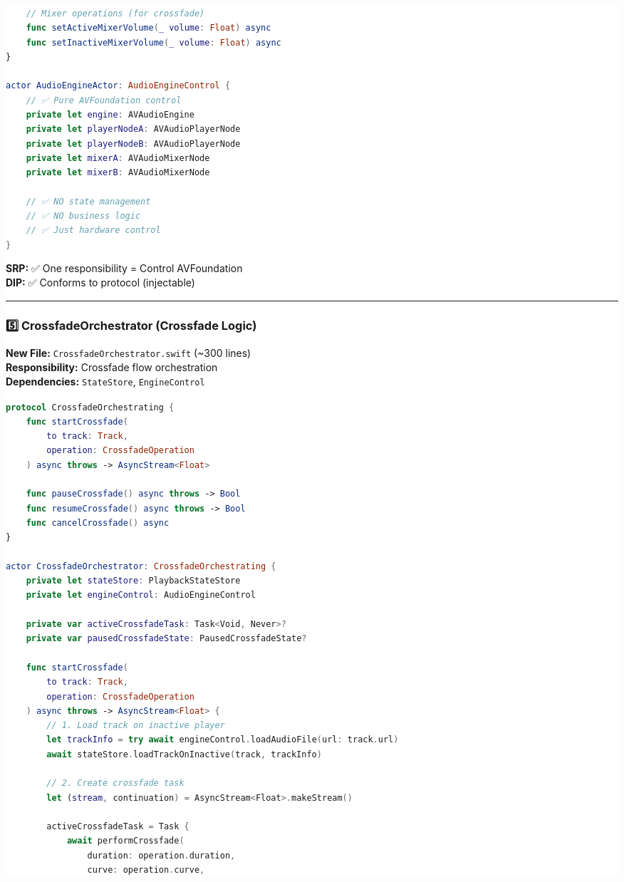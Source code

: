 ```swift
    // Mixer operations (for crossfade)
    func setActiveMixerVolume(_ volume: Float) async
    func setInactiveMixerVolume(_ volume: Float) async
}

actor AudioEngineActor: AudioEngineControl {
    // ✅ Pure AVFoundation control
    private let engine: AVAudioEngine
    private let playerNodeA: AVAudioPlayerNode
    private let playerNodeB: AVAudioPlayerNode
    private let mixerA: AVAudioMixerNode
    private let mixerB: AVAudioMixerNode
    
    // ✅ NO state management
    // ✅ NO business logic
    // ✅ Just hardware control
}
```

**SRP:** ✅ One responsibility = Control AVFoundation  
**DIP:** ✅ Conforms to protocol (injectable)

---

### 5️⃣ **CrossfadeOrchestrator** (Crossfade Logic)

**New File:** `CrossfadeOrchestrator.swift` (~300 lines)  
**Responsibility:** Crossfade flow orchestration  
**Dependencies:** `StateStore`, `EngineControl`

```swift
protocol CrossfadeOrchestrating {
    func startCrossfade(
        to track: Track,
        operation: CrossfadeOperation
    ) async throws -> AsyncStream<Float>
    
    func pauseCrossfade() async throws -> Bool
    func resumeCrossfade() async throws -> Bool
    func cancelCrossfade() async
}

actor CrossfadeOrchestrator: CrossfadeOrchestrating {
    private let stateStore: PlaybackStateStore
    private let engineControl: AudioEngineControl
    
    private var activeCrossfadeTask: Task<Void, Never>?
    private var pausedCrossfadeState: PausedCrossfadeState?
    
    func startCrossfade(
        to track: Track,
        operation: CrossfadeOperation
    ) async throws -> AsyncStream<Float> {
        // 1. Load track on inactive player
        let trackInfo = try await engineControl.loadAudioFile(url: track.url)
        await stateStore.loadTrackOnInactive(track, trackInfo)
        
        // 2. Create crossfade task
        let (stream, continuation) = AsyncStream<Float>.makeStream()
        
        activeCrossfadeTask = Task {
            await performCrossfade(
                duration: operation.duration,
                curve: operation.curve,
```
